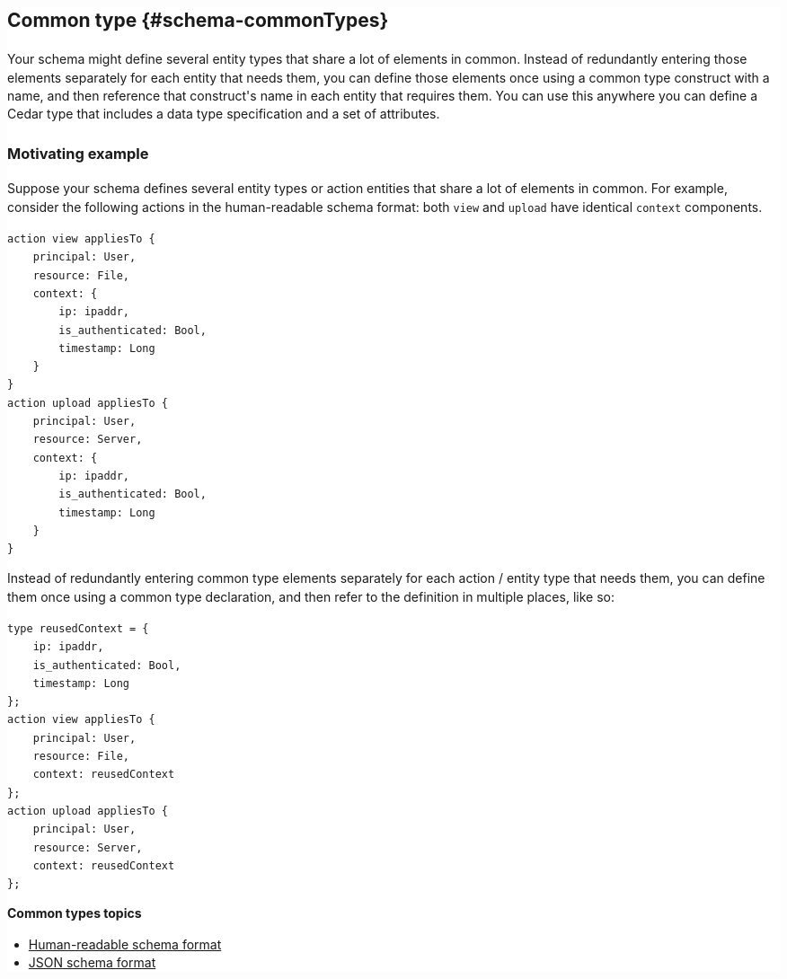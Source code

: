 ## Common type {#schema-commonTypes}

Your schema might define several entity types that share a lot of elements in common. Instead of redundantly entering those elements separately for each entity that needs them, you can define those elements once using a common type construct with a name, and then reference that construct's name in each entity that requires them. You can use this anywhere you can define a Cedar type that includes a data type specification and a set of attributes.

### Motivating example

Suppose your schema defines several entity types or action entities that share a lot of elements in common. For example, consider the following actions in the human-readable schema format: both `view` and `upload` have identical `context` components.

```cedar
action view appliesTo {
    principal: User,
    resource: File,
    context: {
        ip: ipaddr,
        is_authenticated: Bool,
        timestamp: Long
    }
}
action upload appliesTo {
    principal: User,
    resource: Server,
    context: {
        ip: ipaddr,
        is_authenticated: Bool,
        timestamp: Long
    }
}
```

Instead of redundantly entering common type elements separately for each action / entity type that needs them, you can define them once using a common type declaration, and then refer to the definition in multiple places, like so:

```cedar
type reusedContext = {
    ip: ipaddr,
    is_authenticated: Bool,
    timestamp: Long
};
action view appliesTo {
    principal: User,
    resource: File,
    context: reusedContext
};
action upload appliesTo {
    principal: User,
    resource: Server,
    context: reusedContext
};
```

**Common types topics**
* [Human-readable schema format](../schema/human-readable-schema.html#schema-commonTypes)
* [JSON schema format](../schema/json-schema.html#schema-commonTypes)
